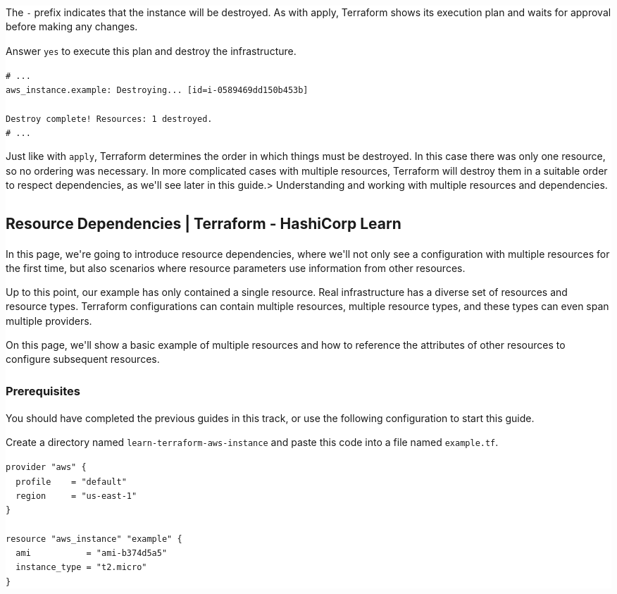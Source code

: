 
The `-` prefix indicates that the instance will be destroyed. As with apply,
Terraform shows its execution plan and waits for approval before making any
changes.

Answer `yes` to execute this plan and destroy the infrastructure.

    # ...
    aws_instance.example: Destroying... [id=i-0589469dd150b453b]
    
    Destroy complete! Resources: 1 destroyed.
    # ...
    
Just like with `apply`, Terraform determines the order in which things must be
destroyed. In this case there was only one resource, so no ordering was
necessary. In more complicated cases with multiple resources, Terraform will
destroy them in a suitable order to respect dependencies, as we'll see later in
this guide.> Understanding and working with multiple resources and
dependencies.

## Resource Dependencies | Terraform - HashiCorp Learn

In this page, we're going to introduce resource dependencies, where we'll not
only see a configuration with multiple resources for the first time, but also
scenarios where resource parameters use information from other resources.

Up to this point, our example has only contained a single resource. Real
infrastructure has a diverse set of resources and resource types. Terraform
configurations can contain multiple resources, multiple resource types, and
these types can even span multiple providers.

On this page, we'll show a basic example of multiple resources and how to
reference the attributes of other resources to configure subsequent resources.

### Prerequisites

You should have completed the previous guides in this track, or use the
following configuration to start this guide.

Create a directory named `learn-terraform-aws-instance` and paste this code
into a file named `example.tf`.

    provider "aws" {
      profile    = "default"
      region     = "us-east-1"
    }
    
    resource "aws_instance" "example" {
      ami           = "ami-b374d5a5"
      instance_type = "t2.micro"
    }
    
